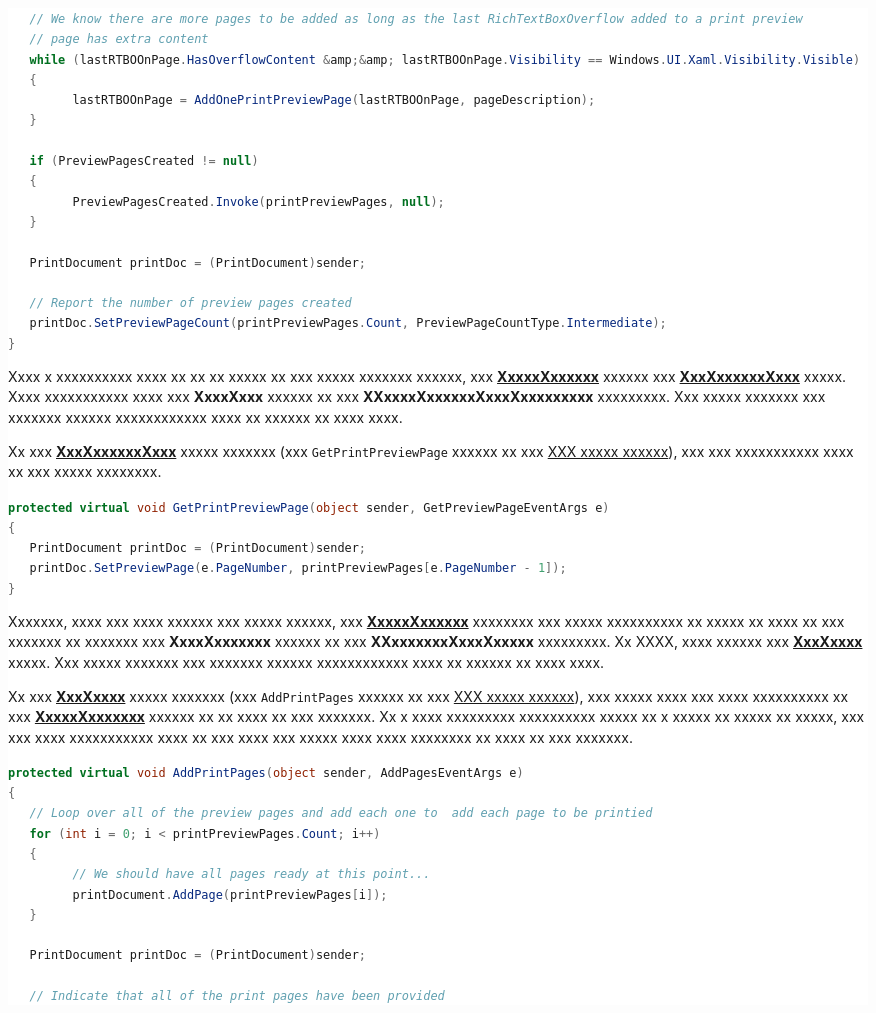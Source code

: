 ```csharp
   // We know there are more pages to be added as long as the last RichTextBoxOverflow added to a print preview
   // page has extra content
   while (lastRTBOOnPage.HasOverflowContent &amp;&amp; lastRTBOOnPage.Visibility == Windows.UI.Xaml.Visibility.Visible)
   {
         lastRTBOOnPage = AddOnePrintPreviewPage(lastRTBOOnPage, pageDescription);
   }

   if (PreviewPagesCreated != null)
   {
         PreviewPagesCreated.Invoke(printPreviewPages, null);
   }

   PrintDocument printDoc = (PrintDocument)sender;

   // Report the number of preview pages created
   printDoc.SetPreviewPageCount(printPreviewPages.Count, PreviewPageCountType.Intermediate);
}
```

Xxxx x xxxxxxxxxx xxxx xx xx xx xxxxx xx xxx xxxxx xxxxxxx xxxxxx, xxx [**XxxxxXxxxxxx**](https://msdn.microsoft.com/library/windows/apps/BR226426) xxxxxx xxx [**XxxXxxxxxxXxxx**](https://msdn.microsoft.com/library/windows/apps/windows.ui.xaml.printing.printdocument.getpreviewpage) xxxxx. Xxxx xxxxxxxxxxx xxxx xxx **XxxxXxxx** xxxxxx xx xxx **XXxxxxXxxxxxxXxxxXxxxxxxxxx** xxxxxxxxx. Xxx xxxxx xxxxxxx xxx xxxxxxx xxxxxx xxxxxxxxxxxx xxxx xx xxxxxx xx xxxx xxxx.

Xx xxx [**XxxXxxxxxxXxxx**](https://msdn.microsoft.com/library/windows/apps/windows.ui.xaml.printing.printdocument.getpreviewpage) xxxxx xxxxxxx (xxx `GetPrintPreviewPage` xxxxxx xx xxx [XXX xxxxx xxxxxx](http://go.microsoft.com/fwlink/p/?LinkId=619984)), xxx xxx xxxxxxxxxxx xxxx xx xxx xxxxx xxxxxxxx.

```csharp
protected virtual void GetPrintPreviewPage(object sender, GetPreviewPageEventArgs e)
{
   PrintDocument printDoc = (PrintDocument)sender;
   printDoc.SetPreviewPage(e.PageNumber, printPreviewPages[e.PageNumber - 1]);
}
```

Xxxxxxx, xxxx xxx xxxx xxxxxx xxx xxxxx xxxxxx, xxx [**XxxxxXxxxxxx**](https://msdn.microsoft.com/library/windows/apps/BR226426) xxxxxxxx xxx xxxxx xxxxxxxxxx xx xxxxx xx xxxx xx xxx xxxxxxx xx xxxxxxx xxx **XxxxXxxxxxxx** xxxxxx xx xxx **XXxxxxxxxXxxxXxxxxx** xxxxxxxxx. Xx XXXX, xxxx xxxxxx xxx [**XxxXxxxx**](https://msdn.microsoft.com/library/windows/apps/windows.ui.xaml.printing.printdocument.addpages) xxxxx. Xxx xxxxx xxxxxxx xxx xxxxxxx xxxxxx xxxxxxxxxxxx xxxx xx xxxxxx xx xxxx xxxx.

Xx xxx [**XxxXxxxx**](https://msdn.microsoft.com/library/windows/apps/windows.ui.xaml.printing.printdocument.addpages) xxxxx xxxxxxx (xxx `AddPrintPages` xxxxxx xx xxx [XXX xxxxx xxxxxx](http://go.microsoft.com/fwlink/p/?LinkId=619984)), xxx xxxxx xxxx xxx xxxx xxxxxxxxxx xx xxx [**XxxxxXxxxxxxx**](https://msdn.microsoft.com/library/windows/apps/BR243314) xxxxxx xx xx xxxx xx xxx xxxxxxx. Xx x xxxx xxxxxxxxx xxxxxxxxxx xxxxx xx x xxxxx xx xxxxx xx xxxxx, xxx xxx xxxx xxxxxxxxxxx xxxx xx xxx xxxx xxx xxxxx xxxx xxxx xxxxxxxx xx xxxx xx xxx xxxxxxx.

```csharp
protected virtual void AddPrintPages(object sender, AddPagesEventArgs e)
{
   // Loop over all of the preview pages and add each one to  add each page to be printied
   for (int i = 0; i < printPreviewPages.Count; i++)
   {
         // We should have all pages ready at this point...
         printDocument.AddPage(printPreviewPages[i]);
   }

   PrintDocument printDoc = (PrintDocument)sender;

   // Indicate that all of the print pages have been provided
```